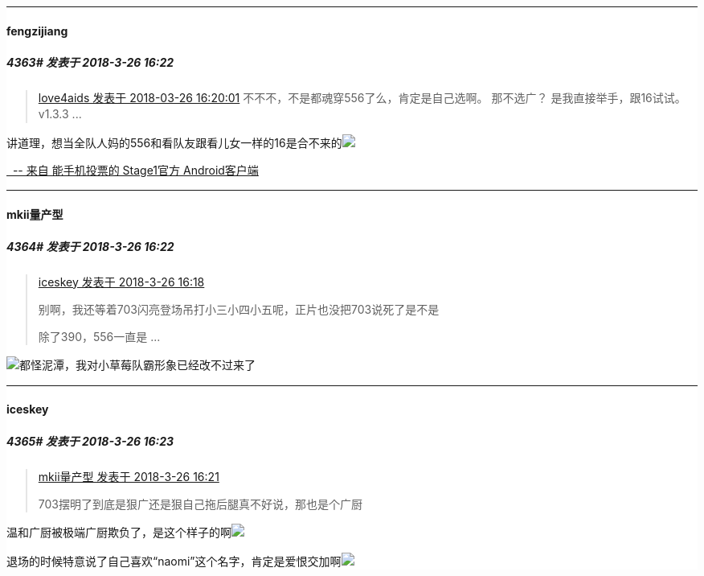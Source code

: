 





*****

####  fengzijiang  
##### 4363#       发表于 2018-3-26 16:22



<blockquote><a href="httphttps://bbs.saraba1st.com/2b/forum.php?mod=redirect&amp;goto=findpost&amp;pid=38982384&amp;ptid=1590350" target="_blank">love4aids 发表于 2018-03-26 16:20:01</a>
不不不，不是都魂穿556了么，肯定是自己选啊。
那不选广？
是我直接举手，跟16试试。 v1.3.3 ...</blockquote>讲道理，想当全队人妈的556和看队友跟看儿女一样的16是合不来的<img src="https://static.saraba1st.com/image/smiley/face2017/065.png" referrerpolicy="no-referrer">

[  -- 来自 能手机投票的 Stage1官方 Android客户端](https://www.coolapk.com/apk/140634)







*****

####  mkii量产型  
##### 4364#       发表于 2018-3-26 16:22



<blockquote><a href="httphttps://bbs.saraba1st.com/2b/forum.php?mod=redirect&amp;goto=findpost&amp;pid=38982366&amp;ptid=1590350" target="_blank">iceskey 发表于 2018-3-26 16:18</a>

别啊，我还等着703闪亮登场吊打小三小四小五呢，正片也没把703说死了是不是


除了390，556一直是 ...</blockquote>
<img src="https://static.saraba1st.com/image/smiley/face2017/002.png" referrerpolicy="no-referrer">都怪泥潭，我对小草莓队霸形象已经改不过来了







*****

####  iceskey  
##### 4365#       发表于 2018-3-26 16:23



<blockquote><a href="httphttps://bbs.saraba1st.com/2b/forum.php?mod=redirect&amp;goto=findpost&amp;pid=38982406&amp;ptid=1590350" target="_blank">mkii量产型 发表于 2018-3-26 16:21</a>

703摆明了到底是狠广还是狠自己拖后腿真不好说，那也是个广厨</blockquote>
温和广厨被极端广厨欺负了，是这个样子的啊<img src="https://static.saraba1st.com/image/smiley/face2017/065.png" referrerpolicy="no-referrer">


退场的时候特意说了自己喜欢“naomi”这个名字，肯定是爱恨交加啊<img src="https://static.saraba1st.com/image/smiley/face2017/066.png" referrerpolicy="no-referrer">
